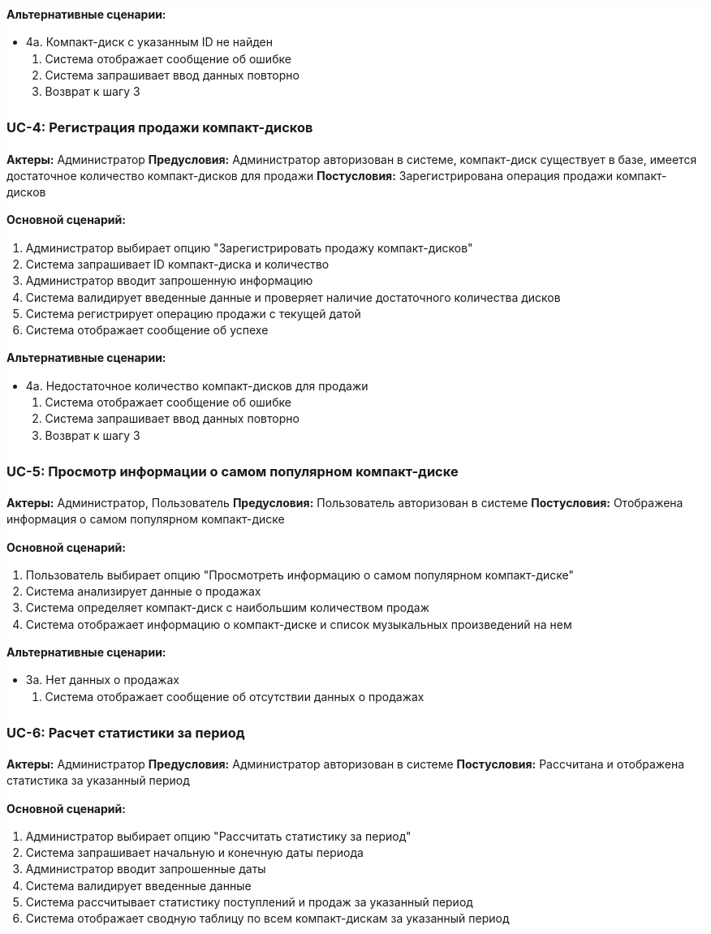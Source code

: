 **Альтернативные сценарии:**
- 4a. Компакт-диск с указанным ID не найден
  1. Система отображает сообщение об ошибке
  2. Система запрашивает ввод данных повторно
  3. Возврат к шагу 3

### UC-4: Регистрация продажи компакт-дисков
**Актеры:** Администратор
**Предусловия:** Администратор авторизован в системе, компакт-диск существует в базе, имеется достаточное количество компакт-дисков для продажи
**Постусловия:** Зарегистрирована операция продажи компакт-дисков

**Основной сценарий:**
1. Администратор выбирает опцию "Зарегистрировать продажу компакт-дисков"
2. Система запрашивает ID компакт-диска и количество
3. Администратор вводит запрошенную информацию
4. Система валидирует введенные данные и проверяет наличие достаточного количества дисков
5. Система регистрирует операцию продажи с текущей датой
6. Система отображает сообщение об успехе

**Альтернативные сценарии:**
- 4a. Недостаточное количество компакт-дисков для продажи
  1. Система отображает сообщение об ошибке
  2. Система запрашивает ввод данных повторно
  3. Возврат к шагу 3

### UC-5: Просмотр информации о самом популярном компакт-диске
**Актеры:** Администратор, Пользователь
**Предусловия:** Пользователь авторизован в системе
**Постусловия:** Отображена информация о самом популярном компакт-диске

**Основной сценарий:**
1. Пользователь выбирает опцию "Просмотреть информацию о самом популярном компакт-диске"
2. Система анализирует данные о продажах
3. Система определяет компакт-диск с наибольшим количеством продаж
4. Система отображает информацию о компакт-диске и список музыкальных произведений на нем

**Альтернативные сценарии:**
- 3a. Нет данных о продажах
  1. Система отображает сообщение об отсутствии данных о продажах

### UC-6: Расчет статистики за период
**Актеры:** Администратор
**Предусловия:** Администратор авторизован в системе
**Постусловия:** Рассчитана и отображена статистика за указанный период

**Основной сценарий:**
1. Администратор выбирает опцию "Рассчитать статистику за период"
2. Система запрашивает начальную и конечную даты периода
3. Администратор вводит запрошенные даты
4. Система валидирует введенные данные
5. Система рассчитывает статистику поступлений и продаж за указанный период
6. Система отображает сводную таблицу по всем компакт-дискам за указанный период
